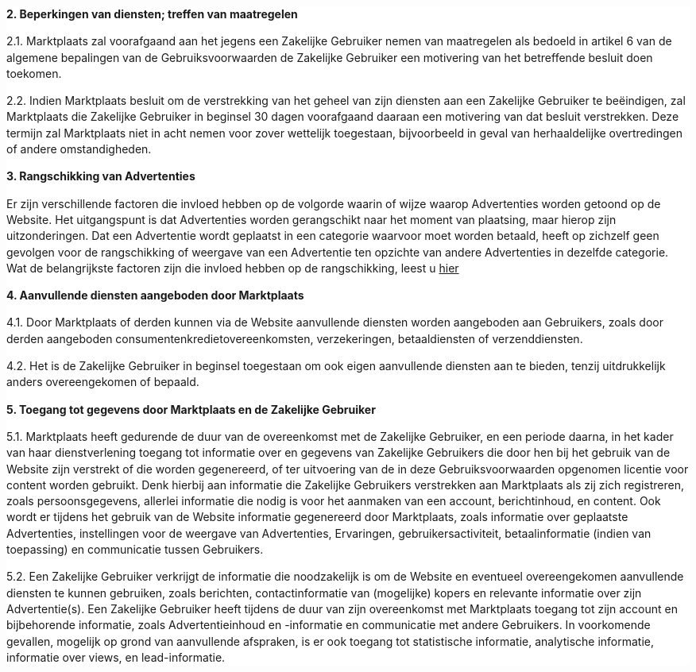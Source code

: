 **2\. Beperkingen van diensten; treffen van maatregelen**  
  

2.1. Marktplaats zal voorafgaand aan het jegens een Zakelijke Gebruiker nemen van maatregelen als bedoeld in artikel 6 van de algemene bepalingen van de Gebruiksvoorwaarden de Zakelijke Gebruiker een motivering van het betreffende besluit doen toekomen.

  

2.2. Indien Marktplaats besluit om de verstrekking van het geheel van zijn diensten aan een Zakelijke Gebruiker te beëindigen, zal Marktplaats die Zakelijke Gebruiker in beginsel 30 dagen voorafgaand daaraan een motivering van dat besluit verstrekken. Deze termijn zal Marktplaats niet in acht nemen voor zover wettelijk toegestaan, bijvoorbeeld in geval van herhaaldelijke overtredingen of andere omstandigheden.

  

**3\. Rangschikking van Advertenties**

  

Er zijn verschillende factoren die invloed hebben op de volgorde waarin of wijze waarop Advertenties worden getoond op de Website. Het uitgangspunt is dat Advertenties worden gerangschikt naar het moment van plaatsing, maar hierop zijn uitzonderingen. Dat een Advertentie wordt geplaatst in een categorie waarvoor moet worden betaald, heeft op zichzelf geen gevolgen voor de rangschikking of weergave van een Advertentie ten opzichte van andere Advertenties in dezelfde categorie. Wat de belangrijkste factoren zijn die invloed hebben op de rangschikking, leest u [hier](https://help.marktplaats.nl/s/article/rangschikking-advertenties)

**4\. Aanvullende diensten aangeboden door Marktplaats**

  

4.1. Door Marktplaats of derden kunnen via de Website aanvullende diensten worden aangeboden aan Gebruikers, zoals door derden aangeboden consumentenkredietovereenkomsten, verzekeringen, betaaldiensten of verzenddiensten.

  

4.2. Het is de Zakelijke Gebruiker in beginsel toegestaan om ook eigen aanvullende diensten aan te bieden, tenzij uitdrukkelijk anders overeengekomen of bepaald.

  

**5\. Toegang tot gegevens door Marktplaats en de Zakelijke Gebruiker**

  

5.1. Marktplaats heeft gedurende de duur van de overeenkomst met de Zakelijke Gebruiker, en een periode daarna, in het kader van haar dienstverlening toegang tot informatie over en gegevens van Zakelijke Gebruikers die door hen bij het gebruik van de Website zijn verstrekt of die worden gegenereerd, of ter uitvoering van de in deze Gebruiksvoorwaarden opgenomen licentie voor content worden gebruikt. Denk hierbij aan informatie die Zakelijke Gebruikers verstrekken aan Marktplaats als zij zich registreren, zoals persoonsgegevens, allerlei informatie die nodig is voor het aanmaken van een account, berichtinhoud, en content. Ook wordt er tijdens het gebruik van de Website informatie gegenereerd door Marktplaats, zoals informatie over geplaatste Advertenties, instellingen voor de weergave van Advertenties, Ervaringen, gebruikersactiviteit, betaalinformatie (indien van toepassing) en communicatie tussen Gebruikers.

  

5.2. Een Zakelijke Gebruiker verkrijgt de informatie die noodzakelijk is om de Website en eventueel overeengekomen aanvullende diensten te kunnen gebruiken, zoals berichten, contactinformatie van (mogelijke) kopers en relevante informatie over zijn Advertentie(s). Een Zakelijke Gebruiker heeft tijdens de duur van zijn overeenkomst met Marktplaats toegang tot zijn account en bijbehorende informatie, zoals Advertentieinhoud en -informatie en communicatie met andere Gebruikers. In voorkomende gevallen, mogelijk op grond van aanvullende afspraken, is er ook toegang tot statistische informatie, analytische informatie, informatie over views, en lead-informatie.
